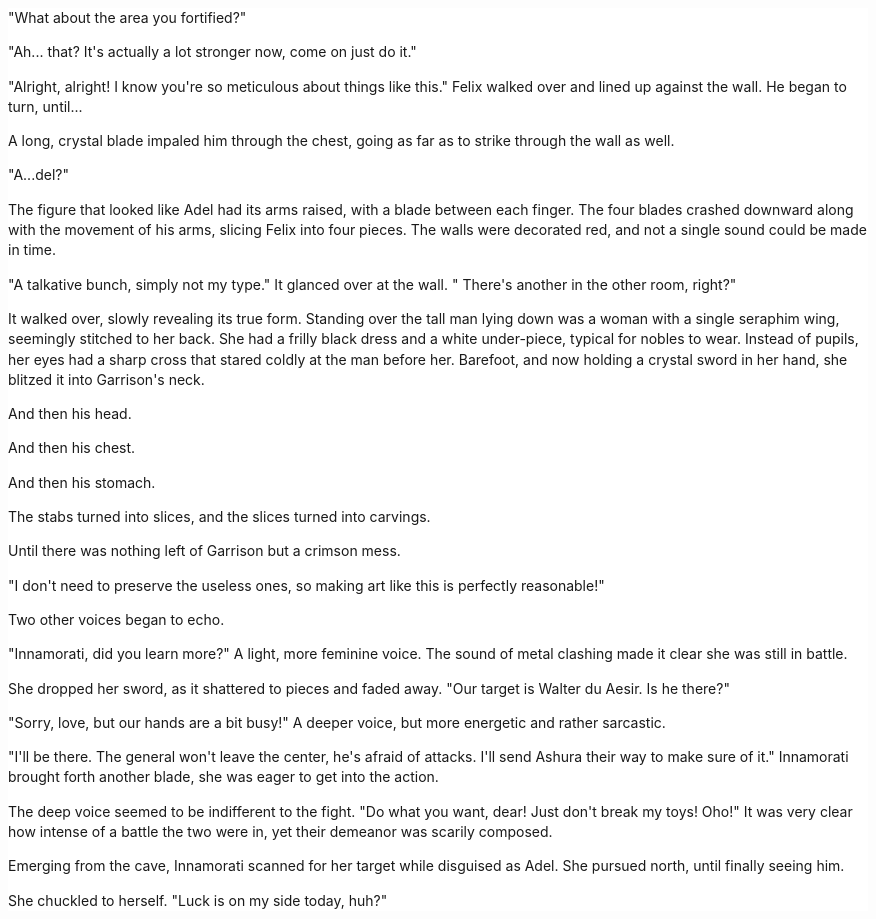 "What about the area you fortified?"

"Ah... that? It's actually a lot stronger now, come on just do it."

"Alright, alright! I know you're so meticulous about things like this."
Felix walked over and lined up against the wall. He began to turn,
until...

A long, crystal blade impaled him through the chest, going as far as to
strike through the wall as well.

"A...del?"

The figure that looked like Adel had its arms raised, with a blade
between each finger. The four blades crashed downward along with the
movement of his arms, slicing Felix into four pieces. The walls were
decorated red, and not a single sound could be made in time.

"A talkative bunch, simply not my type." It glanced over at the wall. "
There's another in the other room, right?"

It walked over, slowly revealing its true form. Standing over the tall
man lying down was a woman with a single seraphim wing, seemingly
stitched to her back. She had a frilly black dress and a white
under-piece, typical for nobles to wear. Instead of pupils, her eyes had
a sharp cross that stared coldly at the man before her. Barefoot, and
now holding a crystal sword in her hand, she blitzed it into Garrison's
neck.

And then his head.

And then his chest.

And then his stomach.

The stabs turned into slices, and the slices turned into carvings.

Until there was nothing left of Garrison but a crimson mess.

"I don't need to preserve the useless ones, so making art like this is
perfectly reasonable!"

Two other voices began to echo.

"Innamorati, did you learn more?" A light, more feminine voice. The
sound of metal clashing made it clear she was still in battle.

She dropped her sword, as it shattered to pieces and faded away. "Our
target is Walter du Aesir. Is he there?"

"Sorry, love, but our hands are a bit busy!" A deeper voice, but more
energetic and rather sarcastic.

"I'll be there. The general won't leave the center, he's afraid of
attacks. I'll send Ashura their way to make sure of it." Innamorati
brought forth another blade, she was eager to get into the action.

The deep voice seemed to be indifferent to the fight. "Do what you want,
dear! Just don't break my toys! Oho!" It was very clear how intense of a
battle the two were in, yet their demeanor was scarily composed.

Emerging from the cave, Innamorati scanned for her target while
disguised as Adel. She pursued north, until finally seeing him.

She chuckled to herself. "Luck is on my side today, huh?"
